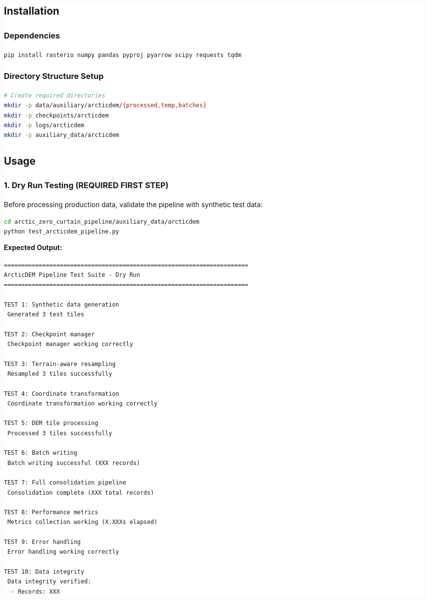 ## Installation

### Dependencies

```bash
pip install rasterio numpy pandas pyproj pyarrow scipy requests tqdm
```

### Directory Structure Setup

```bash
# Create required directories
mkdir -p data/auxiliary/arcticdem/{processed,temp,batches}
mkdir -p checkpoints/arcticdem
mkdir -p logs/arcticdem
mkdir -p auxiliary_data/arcticdem
```

## Usage

### 1. Dry Run Testing (REQUIRED FIRST STEP)

Before processing production data, validate the pipeline with synthetic test data:

```bash
cd arctic_zero_curtain_pipeline/auxiliary_data/arcticdem
python test_arcticdem_pipeline.py
```

**Expected Output:**
```
======================================================================
ArcticDEM Pipeline Test Suite - Dry Run
======================================================================

TEST 1: Synthetic data generation
 Generated 3 test tiles

TEST 2: Checkpoint manager
 Checkpoint manager working correctly

TEST 3: Terrain-aware resampling
 Resampled 3 tiles successfully

TEST 4: Coordinate transformation
 Coordinate transformation working correctly

TEST 5: DEM tile processing
 Processed 3 tiles successfully

TEST 6: Batch writing
 Batch writing successful (XXX records)

TEST 7: Full consolidation pipeline
 Consolidation complete (XXX total records)

TEST 8: Performance metrics
 Metrics collection working (X.XXXs elapsed)

TEST 9: Error handling
 Error handling working correctly

TEST 10: Data integrity
 Data integrity verified:
  - Records: XXX
```